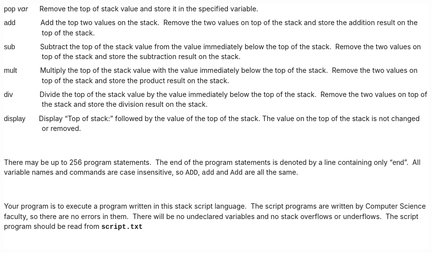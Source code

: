 <p class=MsoNormal align=left style='margin-top:0in;margin-right:0in;
margin-bottom:6.0pt;margin-left:.8in;text-align:left;text-indent:-.8in'><span
style='font-family:"Arial",sans-serif'>pop </span><i>var</i><span
style='font-family:"Arial",sans-serif'>      </span>Remove the top of stack
value and store it in the specified variable.</p>

<p class=MsoNormal align=left style='margin-top:0in;margin-right:0in;
margin-bottom:6.0pt;margin-left:.8in;text-align:left;text-indent:-.8in'><span
style='font-family:"Arial",sans-serif'>add             </span>Add the top two
values on the stack.  Remove the two values on top of the stack and store the
addition result on the top of the stack.</p>

<p class=MsoNormal align=left style='margin-top:0in;margin-right:0in;
margin-bottom:6.0pt;margin-left:.8in;text-align:left;text-indent:-.8in'><span
style='font-family:"Arial",sans-serif'>sub             </span>Subtract the top
of the stack value from the value immediately below the top of the stack. 
Remove the two values on top of the stack and store the subtraction result on
the stack.</p>

<p class=MsoNormal align=left style='margin-top:0in;margin-right:0in;
margin-bottom:6.0pt;margin-left:.8in;text-align:left;text-indent:-.8in'><span
style='font-family:"Arial",sans-serif'>mult            </span>Multiply the top
of the stack value with the value immediately below the top of the stack. 
Remove the two values on top of the stack and store the product result on the
stack.</p>

<p class=MsoNormal align=left style='margin-top:0in;margin-right:0in;
margin-bottom:6.0pt;margin-left:.8in;text-align:left;text-indent:-.8in'><span
style='font-family:"Arial",sans-serif'>div              </span>Divide the top
of the stack value by the value immediately below the top of the stack.  Remove
the two values on top of the stack and store the division result on the stack.</p>

<p class=MsoNormal align=left style='margin-top:0in;margin-right:0in;
margin-bottom:6.0pt;margin-left:.8in;text-align:left;text-indent:-.8in'><span
style='font-family:"Arial",sans-serif'>display       </span>Display “Top of
stack:” followed by the value of the top of the stack. The value on the top of
the stack is not changed or removed.</p>

<p class=MsoNormal>&nbsp;</p>

<p class=MsoNormal>There may be up to 256 program statements.  The end of the
program statements is denoted by a line containing only “<span
style='font-family:"Arial",sans-serif'>end</span>”.  All variable names and
commands are case insensitive, so <span style='font-family:"Courier New"'>ADD</span>,
<span style='font-family:"Courier New"'>add</span> and <span style='font-family:
"Courier New"'>Add</span> are all the same.</p>

<p class=MsoNormal>&nbsp;</p>

<p class=MsoNormal>Your program is to execute a program written in this stack
script language.  The script programs are written by Computer Science faculty,
so there are no errors in them.  There will be no undeclared variables and no
stack overflows or underflows.  The script program should be read from <b><span
style='font-family:"Courier New"'>script.txt</span></b></p>

<p class=MsoNormal>&nbsp;</p>
